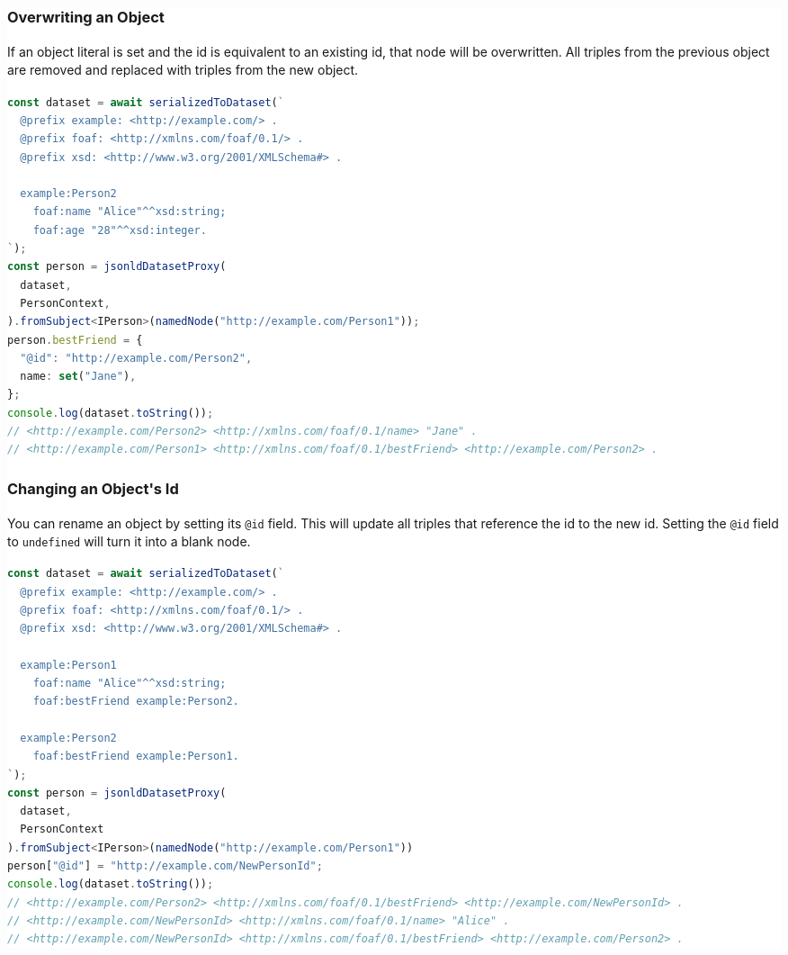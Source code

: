### Overwriting an Object
If an object literal is set and the id is equivalent to an existing id, that node will be overwritten. All triples from the previous object are removed and replaced with triples from the new object.

```typescript
const dataset = await serializedToDataset(`
  @prefix example: <http://example.com/> .
  @prefix foaf: <http://xmlns.com/foaf/0.1/> .
  @prefix xsd: <http://www.w3.org/2001/XMLSchema#> .
  
  example:Person2
    foaf:name "Alice"^^xsd:string;
    foaf:age "28"^^xsd:integer.
`);
const person = jsonldDatasetProxy(
  dataset,
  PersonContext,
).fromSubject<IPerson>(namedNode("http://example.com/Person1"));
person.bestFriend = {
  "@id": "http://example.com/Person2",
  name: set("Jane"),
};
console.log(dataset.toString());
// <http://example.com/Person2> <http://xmlns.com/foaf/0.1/name> "Jane" .
// <http://example.com/Person1> <http://xmlns.com/foaf/0.1/bestFriend> <http://example.com/Person2> .
```

### Changing an Object's Id
You can rename an object by setting its `@id` field. This will update all triples that reference the id to the new id. Setting the `@id` field to `undefined` will turn it into a blank node.

```typescript
const dataset = await serializedToDataset(`
  @prefix example: <http://example.com/> .
  @prefix foaf: <http://xmlns.com/foaf/0.1/> .
  @prefix xsd: <http://www.w3.org/2001/XMLSchema#> .

  example:Person1
    foaf:name "Alice"^^xsd:string;
    foaf:bestFriend example:Person2.
  
  example:Person2
    foaf:bestFriend example:Person1.
`);
const person = jsonldDatasetProxy(
  dataset,
  PersonContext
).fromSubject<IPerson>(namedNode("http://example.com/Person1"))
person["@id"] = "http://example.com/NewPersonId";
console.log(dataset.toString());
// <http://example.com/Person2> <http://xmlns.com/foaf/0.1/bestFriend> <http://example.com/NewPersonId> .
// <http://example.com/NewPersonId> <http://xmlns.com/foaf/0.1/name> "Alice" .
// <http://example.com/NewPersonId> <http://xmlns.com/foaf/0.1/bestFriend> <http://example.com/Person2> .
```
